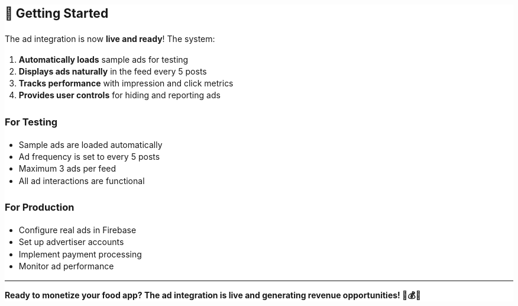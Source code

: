 ## 🚀 Getting Started

The ad integration is now **live and ready**! The system:

1. **Automatically loads** sample ads for testing
2. **Displays ads naturally** in the feed every 5 posts
3. **Tracks performance** with impression and click metrics
4. **Provides user controls** for hiding and reporting ads

### For Testing
- Sample ads are loaded automatically
- Ad frequency is set to every 5 posts
- Maximum 3 ads per feed
- All ad interactions are functional

### For Production
- Configure real ads in Firebase
- Set up advertiser accounts
- Implement payment processing
- Monitor ad performance

---

**Ready to monetize your food app? The ad integration is live and generating revenue opportunities! 📱💰✨** 